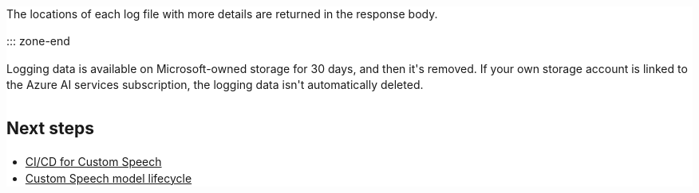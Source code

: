 The locations of each log file with more details are returned in the response body.

::: zone-end

Logging data is available on Microsoft-owned storage for 30 days, and then it's removed. If your own storage account is linked to the Azure AI services subscription, the logging data isn't automatically deleted.

## Next steps

- [CI/CD for Custom Speech](how-to-custom-speech-continuous-integration-continuous-deployment.md)
- [Custom Speech model lifecycle](how-to-custom-speech-model-and-endpoint-lifecycle.md)
